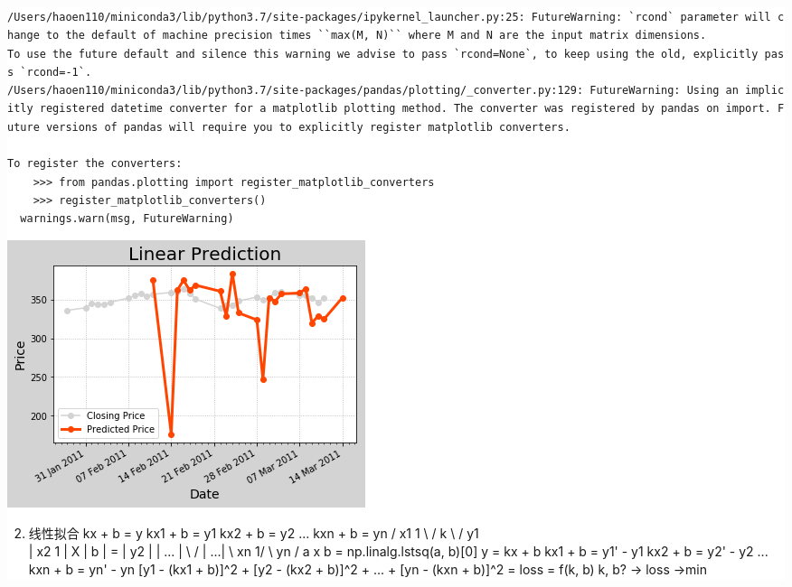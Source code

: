     /Users/haoen110/miniconda3/lib/python3.7/site-packages/ipykernel_launcher.py:25: FutureWarning: `rcond` parameter will change to the default of machine precision times ``max(M, N)`` where M and N are the input matrix dimensions.
    To use the future default and silence this warning we advise to pass `rcond=None`, to keep using the old, explicitly pass `rcond=-1`.
    /Users/haoen110/miniconda3/lib/python3.7/site-packages/pandas/plotting/_converter.py:129: FutureWarning: Using an implicitly registered datetime converter for a matplotlib plotting method. The converter was registered by pandas on import. Future versions of pandas will require you to explicitly register matplotlib converters.
    
    To register the converters:
    	>>> from pandas.plotting import register_matplotlib_converters
    	>>> register_matplotlib_converters()
      warnings.warn(msg, FutureWarning)



![png](output_26_1.png)


2. 线性拟合
        kx + b = y
        kx1 + b = y1
        kx2 + b = y2
        ...
        kxn + b = yn
        / x1 1 \    / k \    / y1 \
        | x2 1 | X  | b | =  | y2 |
        | ...  |    \   /    | ...|
        \ xn 1/              \ yn /
            a        x           b
                      = np.linalg.lstsq(a, b)[0]
        y = kx + b
        kx1 + b = y1' - y1
        kx2 + b = y2' - y2
        ...
        kxn + b = yn' - yn
        [y1 - (kx1 + b)]^2 +
        [y2 - (kx2 + b)]^2 + ... +
        [yn - (kxn + b)]^2 = loss = f(k, b)
        k, b? -> loss ->min
